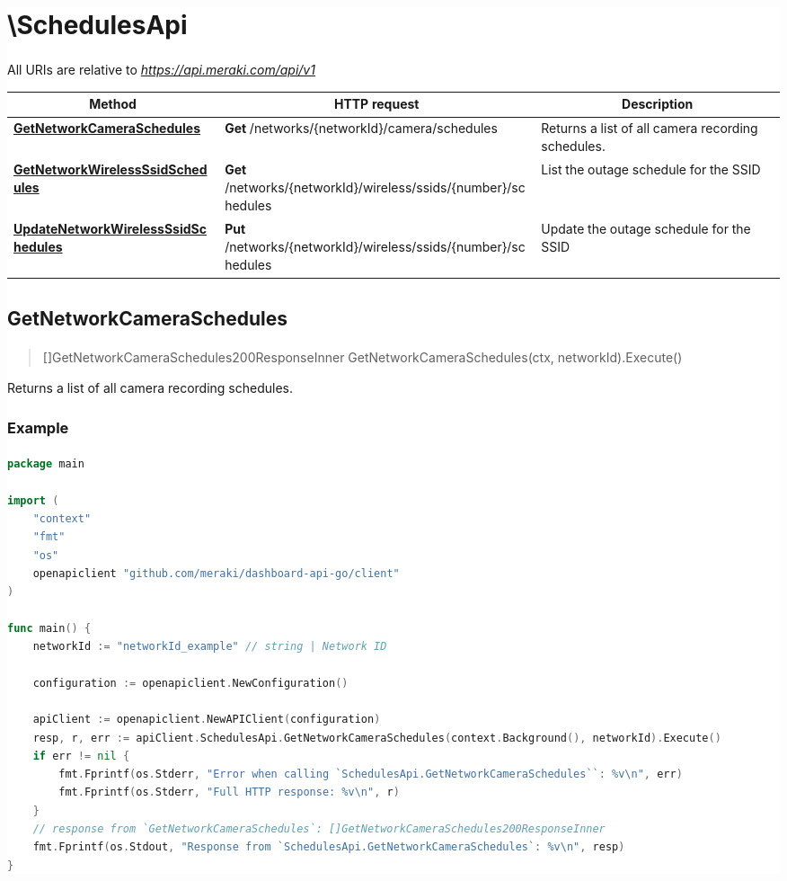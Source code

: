 # \SchedulesApi

All URIs are relative to *https://api.meraki.com/api/v1*

Method | HTTP request | Description
------------- | ------------- | -------------
[**GetNetworkCameraSchedules**](SchedulesApi.md#GetNetworkCameraSchedules) | **Get** /networks/{networkId}/camera/schedules | Returns a list of all camera recording schedules.
[**GetNetworkWirelessSsidSchedules**](SchedulesApi.md#GetNetworkWirelessSsidSchedules) | **Get** /networks/{networkId}/wireless/ssids/{number}/schedules | List the outage schedule for the SSID
[**UpdateNetworkWirelessSsidSchedules**](SchedulesApi.md#UpdateNetworkWirelessSsidSchedules) | **Put** /networks/{networkId}/wireless/ssids/{number}/schedules | Update the outage schedule for the SSID



## GetNetworkCameraSchedules

> []GetNetworkCameraSchedules200ResponseInner GetNetworkCameraSchedules(ctx, networkId).Execute()

Returns a list of all camera recording schedules.



### Example

```go
package main

import (
    "context"
    "fmt"
    "os"
    openapiclient "github.com/meraki/dashboard-api-go/client"
)

func main() {
    networkId := "networkId_example" // string | Network ID

    configuration := openapiclient.NewConfiguration()

    apiClient := openapiclient.NewAPIClient(configuration)
    resp, r, err := apiClient.SchedulesApi.GetNetworkCameraSchedules(context.Background(), networkId).Execute()
    if err != nil {
        fmt.Fprintf(os.Stderr, "Error when calling `SchedulesApi.GetNetworkCameraSchedules``: %v\n", err)
        fmt.Fprintf(os.Stderr, "Full HTTP response: %v\n", r)
    }
    // response from `GetNetworkCameraSchedules`: []GetNetworkCameraSchedules200ResponseInner
    fmt.Fprintf(os.Stdout, "Response from `SchedulesApi.GetNetworkCameraSchedules`: %v\n", resp)
}
```
